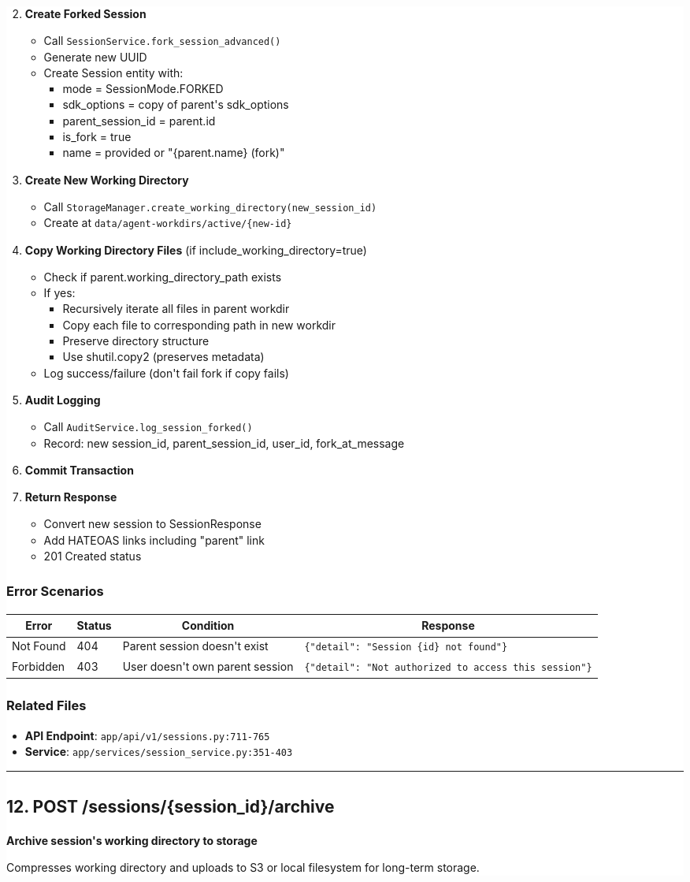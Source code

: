 2. **Create Forked Session**
   - Call `SessionService.fork_session_advanced()`
   - Generate new UUID
   - Create Session entity with:
     - mode = SessionMode.FORKED
     - sdk_options = copy of parent's sdk_options
     - parent_session_id = parent.id
     - is_fork = true
     - name = provided or "{parent.name} (fork)"

3. **Create New Working Directory**
   - Call `StorageManager.create_working_directory(new_session_id)`
   - Create at `data/agent-workdirs/active/{new-id}`

4. **Copy Working Directory Files** (if include_working_directory=true)
   - Check if parent.working_directory_path exists
   - If yes:
     - Recursively iterate all files in parent workdir
     - Copy each file to corresponding path in new workdir
     - Preserve directory structure
     - Use shutil.copy2 (preserves metadata)
   - Log success/failure (don't fail fork if copy fails)

5. **Audit Logging**
   - Call `AuditService.log_session_forked()`
   - Record: new session_id, parent_session_id, user_id, fork_at_message

6. **Commit Transaction**

7. **Return Response**
   - Convert new session to SessionResponse
   - Add HATEOAS links including "parent" link
   - 201 Created status

### Error Scenarios

| Error | Status | Condition | Response |
|-------|--------|-----------|----------|
| Not Found | 404 | Parent session doesn't exist | `{"detail": "Session {id} not found"}` |
| Forbidden | 403 | User doesn't own parent session | `{"detail": "Not authorized to access this session"}` |

### Related Files

- **API Endpoint**: `app/api/v1/sessions.py:711-765`
- **Service**: `app/services/session_service.py:351-403`

---

## 12. POST /sessions/{session_id}/archive

**Archive session's working directory to storage**

Compresses working directory and uploads to S3 or local filesystem for long-term storage.
